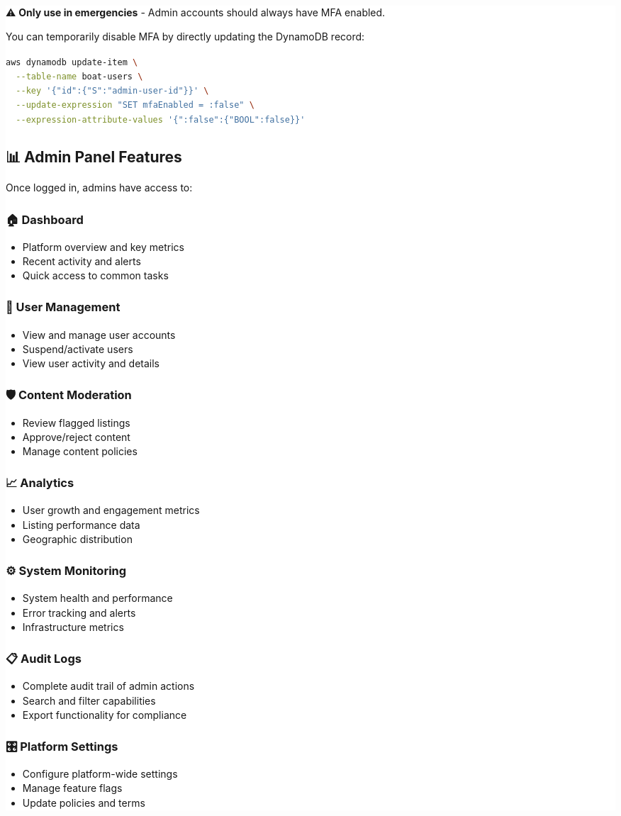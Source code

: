 ⚠️ **Only use in emergencies** - Admin accounts should always have MFA enabled.

You can temporarily disable MFA by directly updating the DynamoDB record:

```bash
aws dynamodb update-item \
  --table-name boat-users \
  --key '{"id":{"S":"admin-user-id"}}' \
  --update-expression "SET mfaEnabled = :false" \
  --expression-attribute-values '{":false":{"BOOL":false}}'
```

## 📊 Admin Panel Features

Once logged in, admins have access to:

### 🏠 Dashboard
- Platform overview and key metrics
- Recent activity and alerts
- Quick access to common tasks

### 👥 User Management
- View and manage user accounts
- Suspend/activate users
- View user activity and details

### 🛡️ Content Moderation
- Review flagged listings
- Approve/reject content
- Manage content policies

### 📈 Analytics
- User growth and engagement metrics
- Listing performance data
- Geographic distribution

### ⚙️ System Monitoring
- System health and performance
- Error tracking and alerts
- Infrastructure metrics

### 📋 Audit Logs
- Complete audit trail of admin actions
- Search and filter capabilities
- Export functionality for compliance

### 🎛️ Platform Settings
- Configure platform-wide settings
- Manage feature flags
- Update policies and terms
